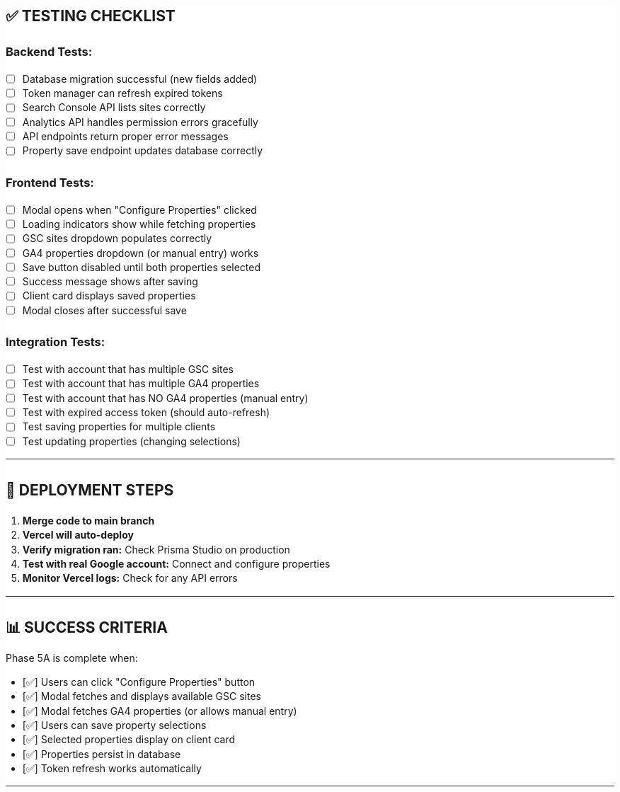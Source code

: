 
## ✅ TESTING CHECKLIST

### Backend Tests:

- [ ] Database migration successful (new fields added)
- [ ] Token manager can refresh expired tokens
- [ ] Search Console API lists sites correctly
- [ ] Analytics API handles permission errors gracefully
- [ ] API endpoints return proper error messages
- [ ] Property save endpoint updates database correctly

### Frontend Tests:

- [ ] Modal opens when "Configure Properties" clicked
- [ ] Loading indicators show while fetching properties
- [ ] GSC sites dropdown populates correctly
- [ ] GA4 properties dropdown (or manual entry) works
- [ ] Save button disabled until both properties selected
- [ ] Success message shows after saving
- [ ] Client card displays saved properties
- [ ] Modal closes after successful save

### Integration Tests:

- [ ] Test with account that has multiple GSC sites
- [ ] Test with account that has multiple GA4 properties
- [ ] Test with account that has NO GA4 properties (manual entry)
- [ ] Test with expired access token (should auto-refresh)
- [ ] Test saving properties for multiple clients
- [ ] Test updating properties (changing selections)

---

## 🚀 DEPLOYMENT STEPS

1. **Merge code to main branch**
2. **Vercel will auto-deploy**
3. **Verify migration ran:** Check Prisma Studio on production
4. **Test with real Google account:** Connect and configure properties
5. **Monitor Vercel logs:** Check for any API errors

---

## 📊 SUCCESS CRITERIA

Phase 5A is complete when:

- [✅] Users can click "Configure Properties" button
- [✅] Modal fetches and displays available GSC sites
- [✅] Modal fetches GA4 properties (or allows manual entry)
- [✅] Users can save property selections
- [✅] Selected properties display on client card
- [✅] Properties persist in database
- [✅] Token refresh works automatically

---